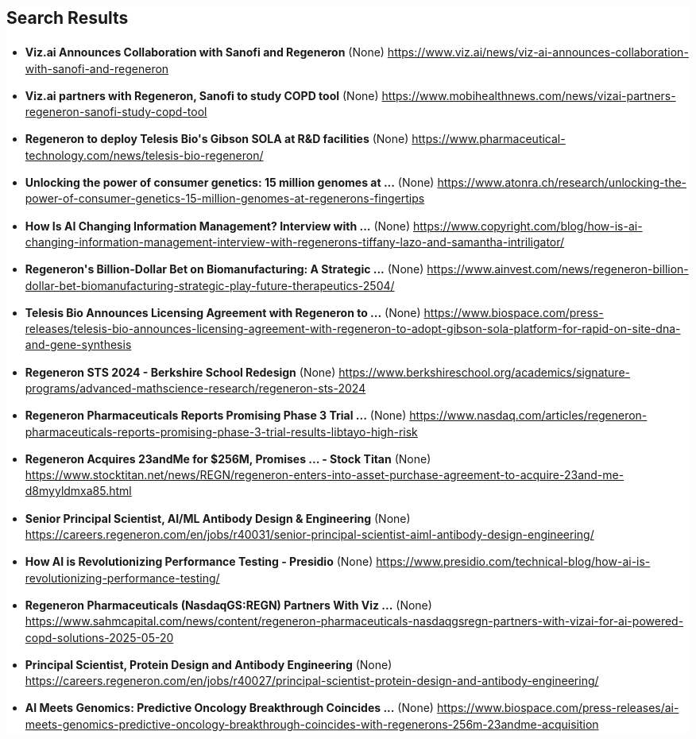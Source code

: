 ## Search Results

- **Viz.ai Announces Collaboration with Sanofi and Regeneron** (None)
  https://www.viz.ai/news/viz-ai-announces-collaboration-with-sanofi-and-regeneron

- **Viz.ai partners with Regeneron, Sanofi to study COPD tool** (None)
  https://www.mobihealthnews.com/news/vizai-partners-regeneron-sanofi-study-copd-tool

- **Regeneron to deploy Telesis Bio's Gibson SOLA at R&D facilities** (None)
  https://www.pharmaceutical-technology.com/news/telesis-bio-regeneron/

- **Unlocking the power of consumer genetics: 15 million genomes at ...** (None)
  https://www.atonra.ch/research/unlocking-the-power-of-consumer-genetics-15-million-genomes-at-regenerons-fingertips

- **How Is AI Changing Information Management? Interview with ...** (None)
  https://www.copyright.com/blog/how-is-ai-changing-information-management-interview-with-regenerons-tiffany-lazo-and-samantha-intriligator/

- **Regeneron's Billion-Dollar Bet on Biomanufacturing: A Strategic ...** (None)
  https://www.ainvest.com/news/regeneron-billion-dollar-bet-biomanufacturing-strategic-play-future-therapeutics-2504/

- **Telesis Bio Announces Licensing Agreement with Regeneron to ...** (None)
  https://www.biospace.com/press-releases/telesis-bio-announces-licensing-agreement-with-regeneron-to-adopt-gibson-sola-platform-for-rapid-on-site-dna-and-gene-synthesis

- **Regeneron STS 2024 - Berkshire School Redesign** (None)
  https://www.berkshireschool.org/academics/signature-programs/advanced-mathscience-research/regeneron-sts-2024

- **Regeneron Pharmaceuticals Reports Promising Phase 3 Trial ...** (None)
  https://www.nasdaq.com/articles/regeneron-pharmaceuticals-reports-promising-phase-3-trial-results-libtayo-high-risk

- **Regeneron Acquires 23andMe for $256M, Promises ... - Stock Titan** (None)
  https://www.stocktitan.net/news/REGN/regeneron-enters-into-asset-purchase-agreement-to-acquire-23and-me-d8myyldmxa85.html

- **Senior Principal Scientist, AI/ML Antibody Design & Engineering** (None)
  https://careers.regeneron.com/en/jobs/r40031/senior-principal-scientist-aiml-antibody-design-engineering/

- **How AI is Revolutionizing Performance Testing - Presidio** (None)
  https://www.presidio.com/technical-blog/how-ai-is-revolutionizing-performance-testing/

- **Regeneron Pharmaceuticals (NasdaqGS:REGN) Partners With Viz ...** (None)
  https://www.sahmcapital.com/news/content/regeneron-pharmaceuticals-nasdaqgsregn-partners-with-vizai-for-ai-powered-copd-solutions-2025-05-20

- **Principal Scientist, Protein Design and Antibody Engineering** (None)
  https://careers.regeneron.com/en/jobs/r40027/principal-scientist-protein-design-and-antibody-engineering/

- **AI Meets Genomics: Predictive Oncology Breakthrough Coincides ...** (None)
  https://www.biospace.com/press-releases/ai-meets-genomics-predictive-oncology-breakthrough-coincides-with-regenerons-256m-23andme-acquisition
